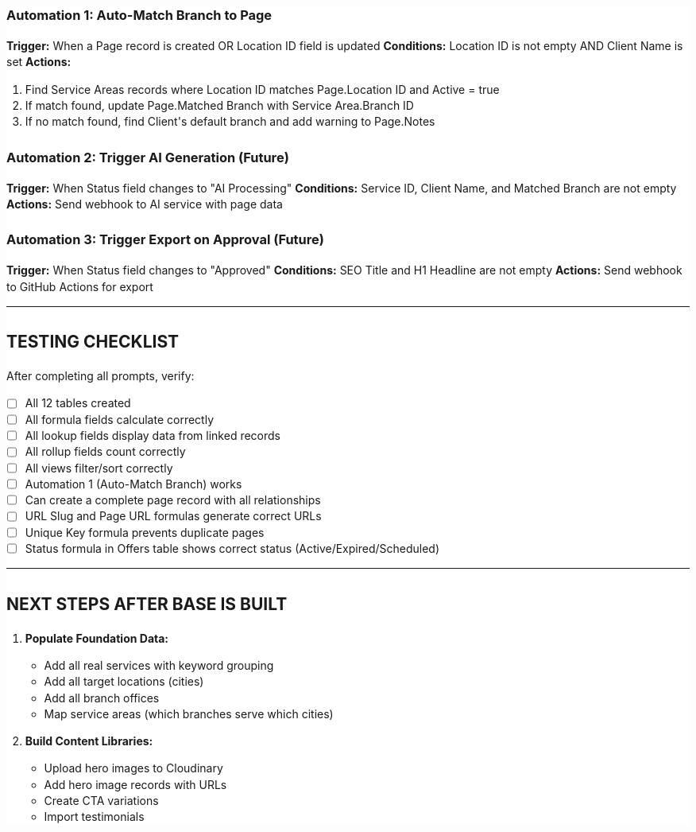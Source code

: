 ### Automation 1: Auto-Match Branch to Page
**Trigger:** When a Page record is created OR Location ID field is updated
**Conditions:** Location ID is not empty AND Client Name is set
**Actions:**
1. Find Service Areas records where Location ID matches Page.Location ID and Active = true
2. If match found, update Page.Matched Branch with Service Area.Branch ID
3. If no match found, find Client's default branch and add warning to Page.Notes

### Automation 2: Trigger AI Generation (Future)
**Trigger:** When Status field changes to "AI Processing"
**Conditions:** Service ID, Client Name, and Matched Branch are not empty
**Actions:** Send webhook to AI service with page data

### Automation 3: Trigger Export on Approval (Future)
**Trigger:** When Status field changes to "Approved"
**Conditions:** SEO Title and H1 Headline are not empty
**Actions:** Send webhook to GitHub Actions for export

---

## TESTING CHECKLIST

After completing all prompts, verify:

- [ ] All 12 tables created
- [ ] All formula fields calculate correctly
- [ ] All lookup fields display data from linked records
- [ ] All rollup fields count correctly
- [ ] All views filter/sort correctly
- [ ] Automation 1 (Auto-Match Branch) works
- [ ] Can create a complete page record with all relationships
- [ ] URL Slug and Page URL formulas generate correct URLs
- [ ] Unique Key formula prevents duplicate pages
- [ ] Status formula in Offers table shows correct status (Active/Expired/Scheduled)

---

## NEXT STEPS AFTER BASE IS BUILT

1. **Populate Foundation Data:**
   - Add all real services with keyword grouping
   - Add all target locations (cities)
   - Add all branch offices
   - Map service areas (which branches serve which cities)

2. **Build Content Libraries:**
   - Upload hero images to Cloudinary
   - Add hero image records with URLs
   - Create CTA variations
   - Import testimonials
